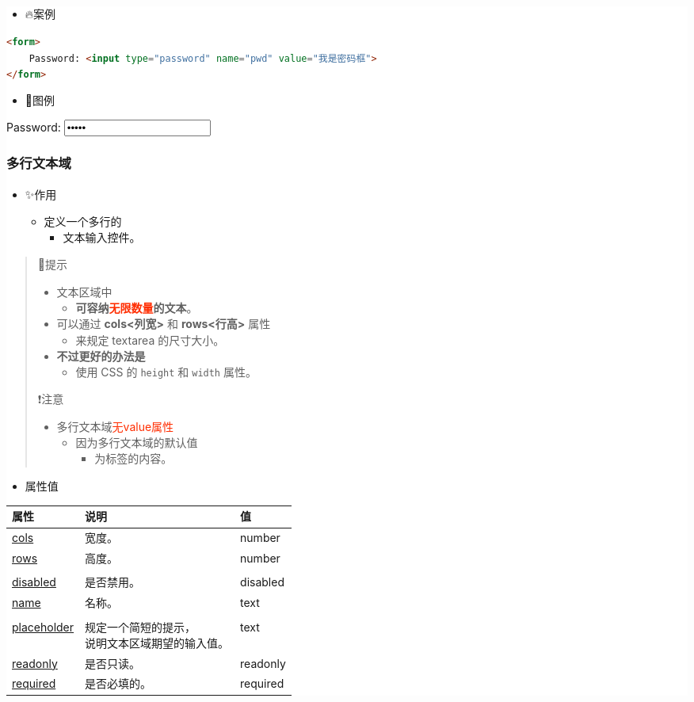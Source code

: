 - 🔥案例


```html
<form>
	Password: <input type="password" name="pwd" value="我是密码框">
</form>
```

- 💫图例


<form>
	Password: <input type="password" name="pwd" value="我是密码框">
</form>


### 多行文本域

- ✨作用

  - 定义一个多行的
    - 文本输入控件。


> 🔔提示
>
> - 文本区域中
>   - **可容纳<font color='#FF2D00'>无限数量</font>的文本**。
> - 可以通过 **cols<列宽>** 和 **rows<行高>** 属性
>   - 来规定 textarea 的尺寸大小。
> - **不过更好的办法是**
>   - 使用 CSS 的 `height` 和 `width` 属性。
>
> ❗注意
>
> - 多行文本域<font color='#FF2D00'>无value属性</font>
>   - 因为多行文本域的默认值
>     - 为标签的内容。

- 属性值

| 属性                                                         | 说明                                                 | 值       |
| :----------------------------------------------------------- | :--------------------------------------------------- | :------- |
| [cols](https://www.runoob.com/tags/att-textarea-cols.html)   | 宽度。                                               | number   |
| [rows](https://www.runoob.com/tags/att-textarea-rows.html)   | 高度。                                               | number   |
|                                                              |                                                      |          |
| [disabled](https://www.runoob.com/tags/att-textarea-disabled.html) | 是否禁用。                                           | disabled |
| [name](https://www.runoob.com/tags/att-textarea-name.html)   | 名称。                                               | text     |
|                                                              |                                                      |          |
| [placeholder](https://www.runoob.com/tags/att-textarea-placeholder.html) | 规定一个简短的提示，<br />说明文本区域期望的输入值。 | text     |
| [readonly](https://www.runoob.com/tags/att-textarea-readonly.html) | 是否只读。                                           | readonly |
| [required](https://www.runoob.com/tags/att-textarea-required.html) | 是否必填的。                                         | required |
